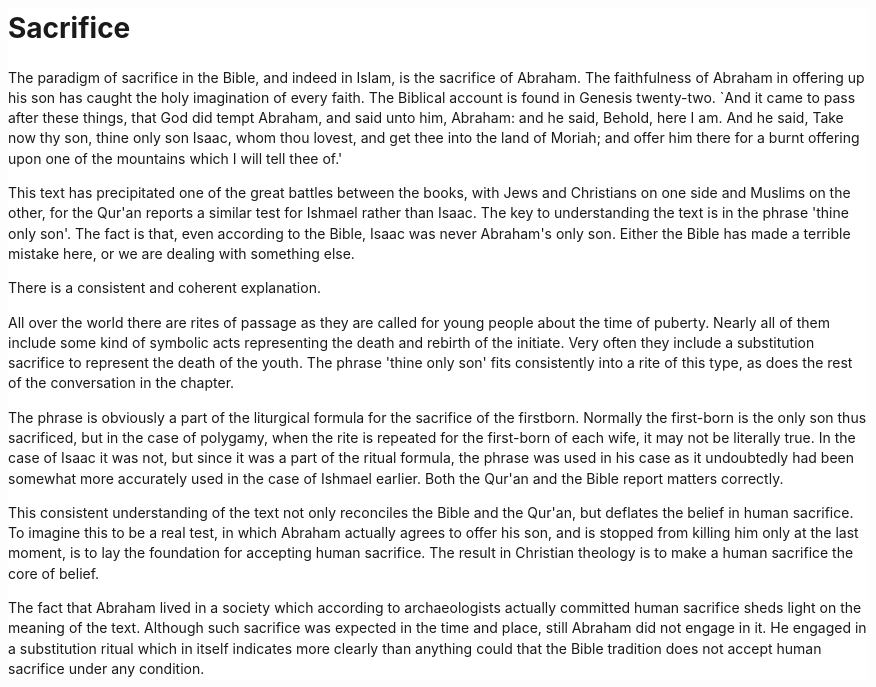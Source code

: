Sacrifice
=========

The paradigm of sacrifice in the Bible, and indeed in Islam, is the
sacrifice of Abraham. The faithfulness of Abraham in offering up his son
has caught the holy imagination of every faith. The Biblical account is
found in Genesis twenty-two. \`And it came to pass after these things,
that God did tempt Abraham, and said unto him, Abraham: and he said,
Behold, here I am. And he said, Take now thy son, thine only son Isaac,
whom thou lovest, and get thee into the land of Moriah; and offer him
there for a burnt offering upon one of the mountains which I will tell
thee of.'

This text has precipitated one of the great battles be­tween the books,
with Jews and Christians on one side and Muslims on the other, for the
Qur'an reports a similar test for Ishmael rather than Isaac. The key to
understanding the text is in the phrase 'thine only son'. The fact is
that, even according to the Bible, Isaac was never Abraham's only son.
Either the Bible has made a terrible mistake here, or we are dealing
with something else.

There is a consistent and coherent explanation.

All over the world there are rites of passage as they are called for
young people about the time of puberty. Nearly all of them include some
kind of symbolic acts representing the death and rebirth of the
initiate. Very often they include a substitution sacrifice to represent
the death of the youth. The phrase 'thine only son' fits consistently
into a rite of this type, as does the rest of the conversation in the
chapter.

The phrase is obviously a part of the liturgical formula for the
sacrifice of the first­born. Normally the first-born is the only son
thus sacrificed, but in the case of polygamy, when the rite is repeated
for the first-born of each wife, it may not be literally true. In the
case of Isaac it was not, but since it was a part of the ritual formula,
the phrase was used in his case as it undoubtedly had been somewhat more
accurately used in the case of Ishmael earlier. Both the Qur'an and the
Bible report matters correctly.

This consistent understanding of the text not only rec­onciles the Bible
and the Qur'an, but deflates the belief in human sacrifice. To imagine
this to be a real test, in which Abraham actually agrees to offer his
son, and is stopped from killing him only at the last moment, is to lay
the foundation for accepting human sacrifice. The result in Christian
theology is to make a human sacrifice the core of belief.

The fact that Abraham lived in a society which according to
archaeologists actually committed human sacrifice sheds light on the
meaning of the text. Although such sacrifice was expected in the time
and place, still Abraham did not engage in it. He engaged in a
substitution ritual which in itself indicates more clearly than anything
could that the Bible tradition does not accept human sacrifice under any
condition.
